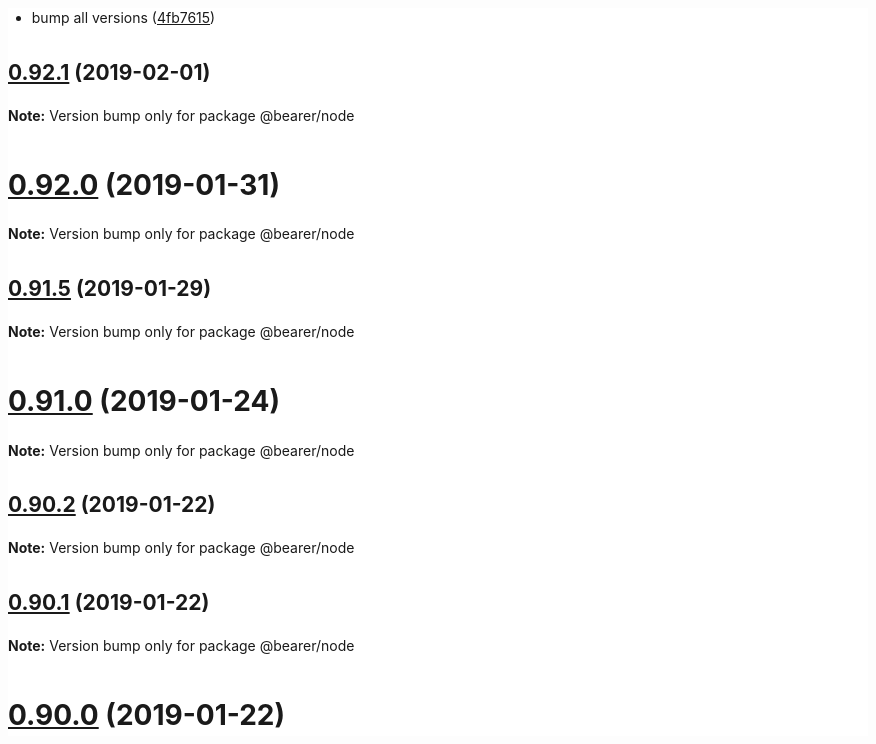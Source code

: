 * bump all versions ([4fb7615](https://github.com/Bearer/bearer/commit/4fb7615))





## [0.92.1](https://github.com/Bearer/bearer/compare/v0.92.0...v0.92.1) (2019-02-01)

**Note:** Version bump only for package @bearer/node





# [0.92.0](https://github.com/Bearer/bearer/compare/v0.91.8...v0.92.0) (2019-01-31)

**Note:** Version bump only for package @bearer/node





## [0.91.5](https://github.com/Bearer/bearer/compare/v0.91.4...v0.91.5) (2019-01-29)

**Note:** Version bump only for package @bearer/node





# [0.91.0](https://github.com/Bearer/bearer/compare/v0.90.6...v0.91.0) (2019-01-24)

**Note:** Version bump only for package @bearer/node





## [0.90.2](https://github.com/Bearer/bearer/compare/v0.90.1...v0.90.2) (2019-01-22)

**Note:** Version bump only for package @bearer/node





## [0.90.1](https://github.com/Bearer/bearer/compare/v0.90.0...v0.90.1) (2019-01-22)

**Note:** Version bump only for package @bearer/node





<a name="0.90.0"></a>
# [0.90.0](https://github.com/Bearer/bearer/compare/v0.89.2...v0.90.0) (2019-01-22)
